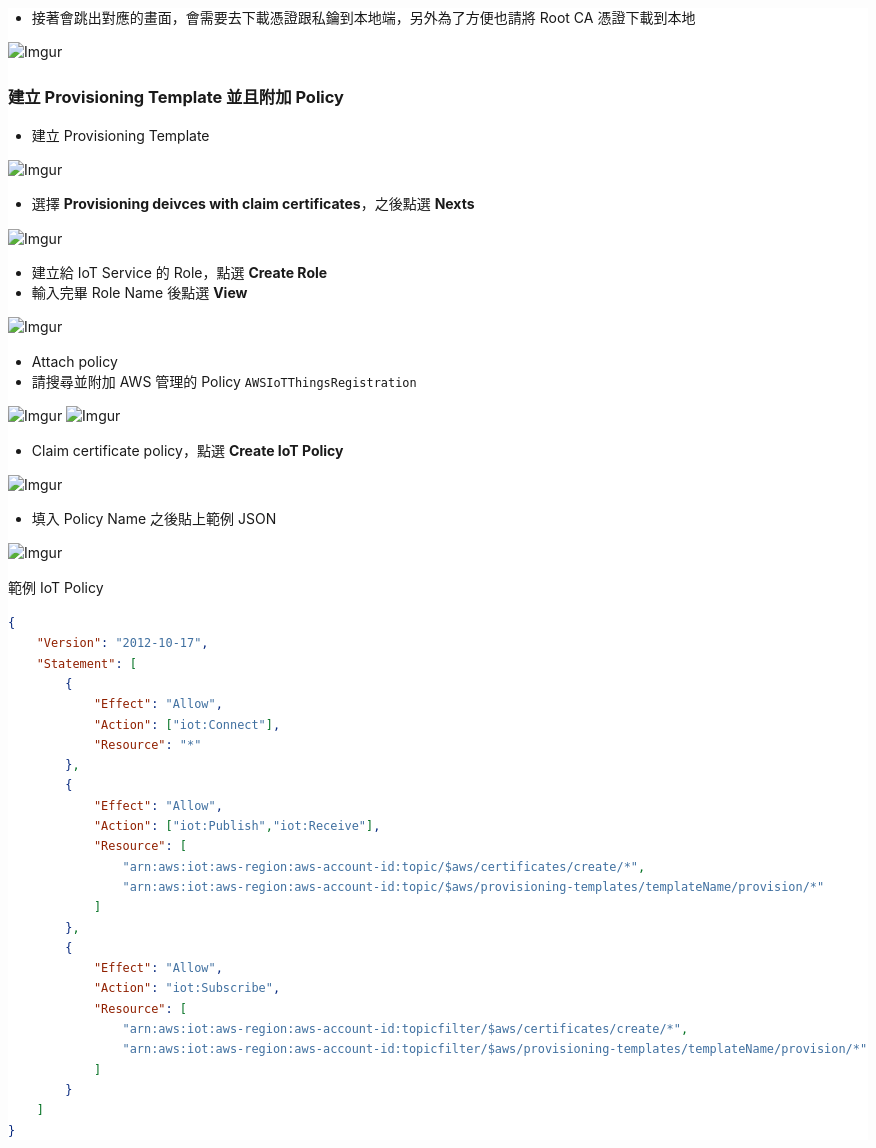 - 接著會跳出對應的畫面，會需要去下載憑證跟私鑰到本地端，另外為了方便也請將 Root CA 憑證下載到本地

![Imgur](https://i.imgur.com/kRUAGF9.png)

### 建立 Provisioning Template 並且附加 Policy

- 建立 Provisioning Template

![Imgur](https://i.imgur.com/cG83JRG.png)

- 選擇 **Provisioning deivces with claim certificates**，之後點選 **Nexts**
  
![Imgur](https://i.imgur.com/7baFaol.png)

- 建立給 IoT Service 的 Role，點選 **Create Role**
- 輸入完畢 Role Name 後點選 **View**

![Imgur](https://i.imgur.com/6bZNMWr.png)

- Attach policy
- 請搜尋並附加 AWS 管理的 Policy `AWSIoTThingsRegistration`

![Imgur](https://i.imgur.com/MwkIdA0.png)
![Imgur](https://i.imgur.com/YW2Nfdh.png)

- Claim certificate policy，點選 **Create IoT  Policy**

![Imgur](https://i.imgur.com/21XORly.png)

-  填入 Policy Name 之後貼上範例 JSON

![Imgur](https://i.imgur.com/mNKS8IC.png)

範例 IoT Policy

```json
{
    "Version": "2012-10-17",
    "Statement": [
        {
            "Effect": "Allow",
            "Action": ["iot:Connect"],
            "Resource": "*"
        },
        {
            "Effect": "Allow",
            "Action": ["iot:Publish","iot:Receive"],
            "Resource": [
                "arn:aws:iot:aws-region:aws-account-id:topic/$aws/certificates/create/*",
                "arn:aws:iot:aws-region:aws-account-id:topic/$aws/provisioning-templates/templateName/provision/*"
            ]
        },
        {
            "Effect": "Allow",
            "Action": "iot:Subscribe",
            "Resource": [
                "arn:aws:iot:aws-region:aws-account-id:topicfilter/$aws/certificates/create/*",
                "arn:aws:iot:aws-region:aws-account-id:topicfilter/$aws/provisioning-templates/templateName/provision/*"
            ]
        }
    ]
}
```
